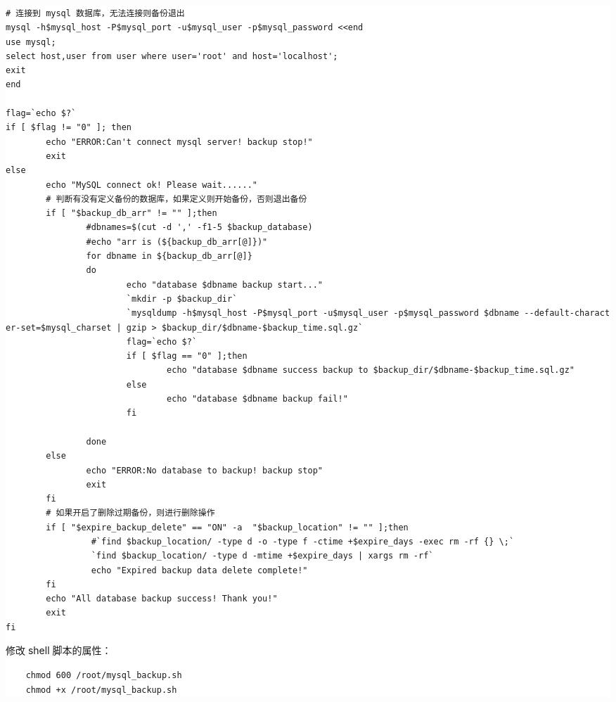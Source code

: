     # 连接到 mysql 数据库，无法连接则备份退出
    mysql -h$mysql_host -P$mysql_port -u$mysql_user -p$mysql_password <<end
    use mysql;
    select host,user from user where user='root' and host='localhost';
    exit
    end

    flag=`echo $?`
    if [ $flag != "0" ]; then
            echo "ERROR:Can't connect mysql server! backup stop!"
            exit
    else
            echo "MySQL connect ok! Please wait......"
            # 判断有没有定义备份的数据库，如果定义则开始备份，否则退出备份
            if [ "$backup_db_arr" != "" ];then
                    #dbnames=$(cut -d ',' -f1-5 $backup_database)
                    #echo "arr is (${backup_db_arr[@]})"
                    for dbname in ${backup_db_arr[@]}
                    do
                            echo "database $dbname backup start..."
                            `mkdir -p $backup_dir`
                            `mysqldump -h$mysql_host -P$mysql_port -u$mysql_user -p$mysql_password $dbname --default-character-set=$mysql_charset | gzip > $backup_dir/$dbname-$backup_time.sql.gz`
                            flag=`echo $?`
                            if [ $flag == "0" ];then
                                    echo "database $dbname success backup to $backup_dir/$dbname-$backup_time.sql.gz"
                            else
                                    echo "database $dbname backup fail!"
                            fi
                            
                    done
            else
                    echo "ERROR:No database to backup! backup stop"
                    exit
            fi
            # 如果开启了删除过期备份，则进行删除操作
            if [ "$expire_backup_delete" == "ON" -a  "$backup_location" != "" ];then
                     #`find $backup_location/ -type d -o -type f -ctime +$expire_days -exec rm -rf {} \;`
                     `find $backup_location/ -type d -mtime +$expire_days | xargs rm -rf`
                     echo "Expired backup data delete complete!"
            fi
            echo "All database backup success! Thank you!"
            exit
    fi
    
修改 shell 脚本的属性：
    
        chmod 600 /root/mysql_backup.sh
        chmod +x /root/mysql_backup.sh

